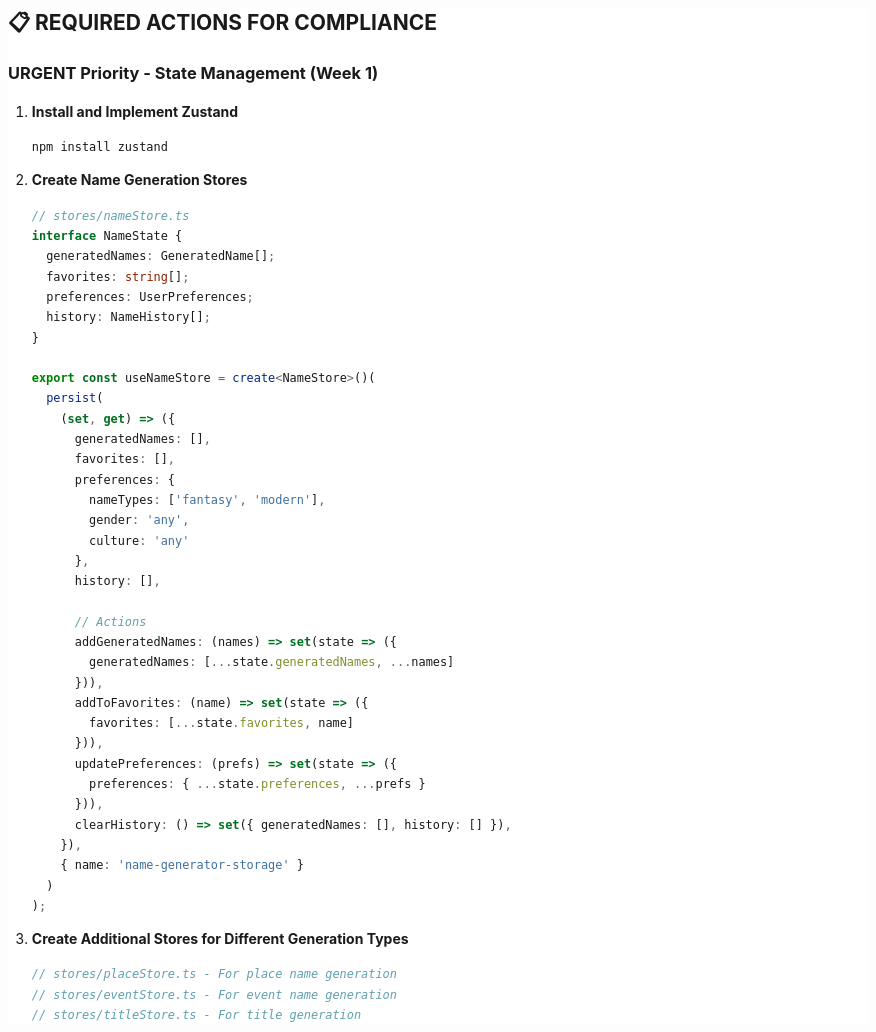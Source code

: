 
## 📋 REQUIRED ACTIONS FOR COMPLIANCE

### URGENT Priority - State Management (Week 1)

1. **Install and Implement Zustand**
   ```bash
   npm install zustand
   ```

2. **Create Name Generation Stores**
   ```typescript
   // stores/nameStore.ts
   interface NameState {
     generatedNames: GeneratedName[];
     favorites: string[];
     preferences: UserPreferences;
     history: NameHistory[];
   }
   
   export const useNameStore = create<NameStore>()(
     persist(
       (set, get) => ({
         generatedNames: [],
         favorites: [],
         preferences: {
           nameTypes: ['fantasy', 'modern'],
           gender: 'any',
           culture: 'any'
         },
         history: [],
         
         // Actions
         addGeneratedNames: (names) => set(state => ({
           generatedNames: [...state.generatedNames, ...names]
         })),
         addToFavorites: (name) => set(state => ({
           favorites: [...state.favorites, name]
         })),
         updatePreferences: (prefs) => set(state => ({
           preferences: { ...state.preferences, ...prefs }
         })),
         clearHistory: () => set({ generatedNames: [], history: [] }),
       }),
       { name: 'name-generator-storage' }
     )
   );
   ```

3. **Create Additional Stores for Different Generation Types**
   ```typescript
   // stores/placeStore.ts - For place name generation
   // stores/eventStore.ts - For event name generation  
   // stores/titleStore.ts - For title generation
   ```
